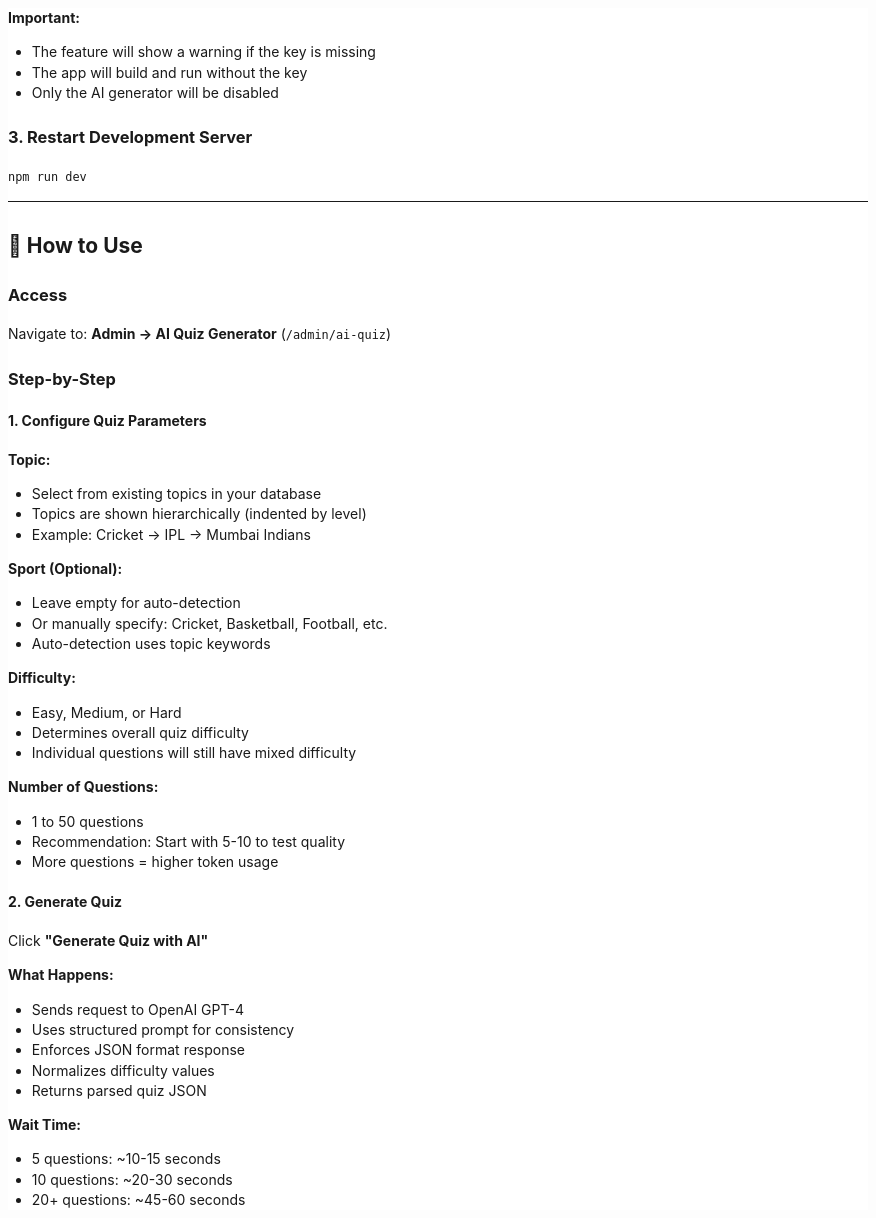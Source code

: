 **Important:**
- The feature will show a warning if the key is missing
- The app will build and run without the key
- Only the AI generator will be disabled

### 3. Restart Development Server

```bash
npm run dev
```

---

## 🎯 How to Use

### Access
Navigate to: **Admin → AI Quiz Generator** (`/admin/ai-quiz`)

### Step-by-Step

#### 1. Configure Quiz Parameters

**Topic:**
- Select from existing topics in your database
- Topics are shown hierarchically (indented by level)
- Example: Cricket → IPL → Mumbai Indians

**Sport (Optional):**
- Leave empty for auto-detection
- Or manually specify: Cricket, Basketball, Football, etc.
- Auto-detection uses topic keywords

**Difficulty:**
- Easy, Medium, or Hard
- Determines overall quiz difficulty
- Individual questions will still have mixed difficulty

**Number of Questions:**
- 1 to 50 questions
- Recommendation: Start with 5-10 to test quality
- More questions = higher token usage

#### 2. Generate Quiz

Click **"Generate Quiz with AI"**

**What Happens:**
- Sends request to OpenAI GPT-4
- Uses structured prompt for consistency
- Enforces JSON format response
- Normalizes difficulty values
- Returns parsed quiz JSON

**Wait Time:**
- 5 questions: ~10-15 seconds
- 10 questions: ~20-30 seconds
- 20+ questions: ~45-60 seconds
